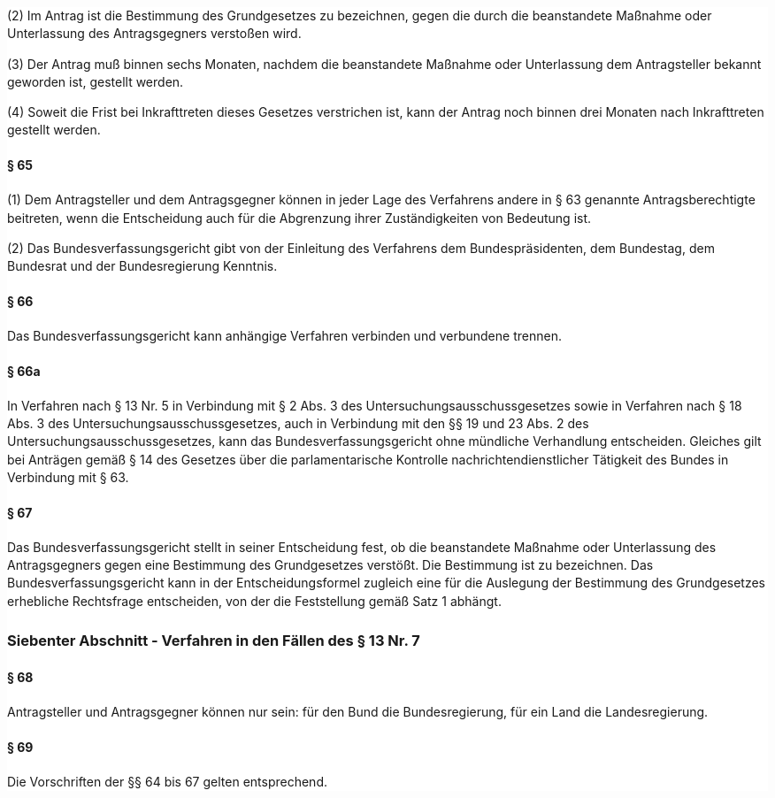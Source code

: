 (2) Im Antrag ist die Bestimmung des Grundgesetzes zu bezeichnen, gegen die durch die beanstandete Maßnahme oder Unterlassung des Antragsgegners verstoßen wird.

(3) Der Antrag muß binnen sechs Monaten, nachdem die beanstandete Maßnahme oder Unterlassung dem Antragsteller bekannt geworden ist, gestellt werden.

(4) Soweit die Frist bei Inkrafttreten dieses Gesetzes verstrichen ist, kann der Antrag noch binnen drei Monaten nach Inkrafttreten gestellt werden.


#### § 65

(1) Dem Antragsteller und dem Antragsgegner können in jeder Lage des Verfahrens andere in § 63 genannte Antragsberechtigte beitreten, wenn die Entscheidung auch für die Abgrenzung ihrer Zuständigkeiten von Bedeutung ist.

(2) Das Bundesverfassungsgericht gibt von der Einleitung des Verfahrens dem Bundespräsidenten, dem Bundestag, dem Bundesrat und der Bundesregierung Kenntnis.


#### § 66

Das Bundesverfassungsgericht kann anhängige Verfahren verbinden und verbundene trennen.


#### § 66a

In Verfahren nach § 13 Nr. 5 in Verbindung mit § 2 Abs. 3 des Untersuchungsausschussgesetzes sowie in Verfahren nach § 18 Abs. 3 des Untersuchungsausschussgesetzes, auch in Verbindung mit den §§ 19 und 23 Abs. 2 des Untersuchungsausschussgesetzes, kann das Bundesverfassungsgericht ohne mündliche Verhandlung entscheiden. Gleiches gilt bei Anträgen gemäß § 14 des Gesetzes über die parlamentarische Kontrolle nachrichtendienstlicher Tätigkeit des Bundes in Verbindung mit § 63.


#### § 67

Das Bundesverfassungsgericht stellt in seiner Entscheidung fest, ob die beanstandete Maßnahme oder Unterlassung des Antragsgegners gegen eine Bestimmung des Grundgesetzes verstößt. Die Bestimmung ist zu bezeichnen. Das Bundesverfassungsgericht kann in der Entscheidungsformel zugleich eine für die Auslegung der Bestimmung des Grundgesetzes erhebliche Rechtsfrage entscheiden, von der die Feststellung gemäß Satz 1 abhängt.


### Siebenter Abschnitt - Verfahren in den Fällen des § 13 Nr. 7



#### § 68

Antragsteller und Antragsgegner können nur sein:
für den Bund die Bundesregierung,
für ein Land die Landesregierung.


#### § 69

Die Vorschriften der §§ 64 bis 67 gelten entsprechend.
